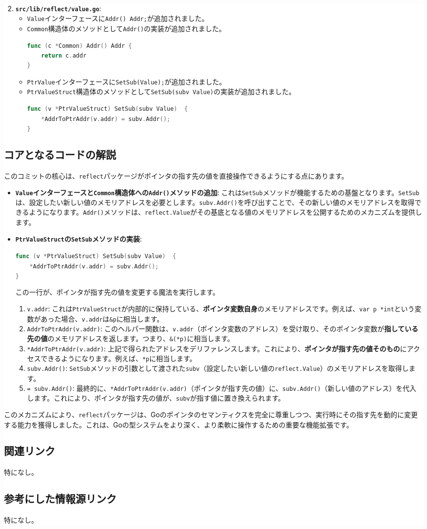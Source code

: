 2.  **`src/lib/reflect/value.go`**:
    *   `Value`インターフェースに`Addr() Addr;`が追加されました。
    *   `Common`構造体のメソッドとして`Addr()`の実装が追加されました。
        ```go
        func (c *Common) Addr() Addr {
            return c.addr
        }
        ```
    *   `PtrValue`インターフェースに`SetSub(Value);`が追加されました。
    *   `PtrValueStruct`構造体のメソッドとして`SetSub(subv Value)`の実装が追加されました。
        ```go
        func (v *PtrValueStruct) SetSub(subv Value)  {
            *AddrToPtrAddr(v.addr) = subv.Addr();
        }
        ```

## コアとなるコードの解説

このコミットの核心は、`reflect`パッケージがポインタの指す先の値を直接操作できるようにする点にあります。

*   **`Value`インターフェースと`Common`構造体への`Addr()`メソッドの追加**:
    これは`SetSub`メソッドが機能するための基盤となります。`SetSub`は、設定したい新しい値のメモリアドレスを必要とします。`subv.Addr()`を呼び出すことで、その新しい値のメモリアドレスを取得できるようになります。`Addr()`メソッドは、`reflect.Value`がその基底となる値のメモリアドレスを公開するためのメカニズムを提供します。

*   **`PtrValueStruct`の`SetSub`メソッドの実装**:
    ```go
    func (v *PtrValueStruct) SetSub(subv Value)  {
        *AddrToPtrAddr(v.addr) = subv.Addr();
    }
    ```
    この一行が、ポインタが指す先の値を変更する魔法を実行します。
    1.  `v.addr`: これは`PtrValueStruct`が内部的に保持している、**ポインタ変数自身**のメモリアドレスです。例えば、`var p *int`という変数があった場合、`v.addr`は`&p`に相当します。
    2.  `AddrToPtrAddr(v.addr)`: このヘルパー関数は、`v.addr`（ポインタ変数のアドレス）を受け取り、そのポインタ変数が**指している先の値**のメモリアドレスを返します。つまり、`&(*p)`に相当します。
    3.  `*AddrToPtrAddr(v.addr)`: 上記で得られたアドレスをデリファレンスします。これにより、**ポインタが指す先の値そのもの**にアクセスできるようになります。例えば、`*p`に相当します。
    4.  `subv.Addr()`: `SetSub`メソッドの引数として渡された`subv`（設定したい新しい値の`reflect.Value`）のメモリアドレスを取得します。
    5.  `= subv.Addr()`: 最終的に、`*AddrToPtrAddr(v.addr)`（ポインタが指す先の値）に、`subv.Addr()`（新しい値のアドレス）を代入します。これにより、ポインタが指す先の値が、`subv`が指す値に置き換えられます。

このメカニズムにより、`reflect`パッケージは、Goのポインタのセマンティクスを完全に尊重しつつ、実行時にその指す先を動的に変更する能力を獲得しました。これは、Goの型システムをより深く、より柔軟に操作するための重要な機能拡張です。

## 関連リンク

特になし。

## 参考にした情報源リンク

特になし。
